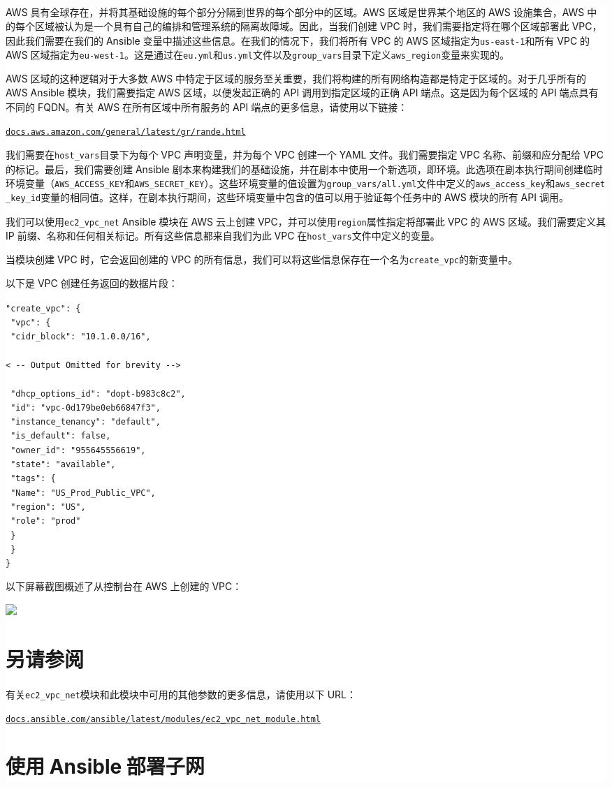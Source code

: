 AWS 具有全球存在，并将其基础设施的每个部分分隔到世界的每个部分中的区域。AWS 区域是世界某个地区的 AWS 设施集合，AWS 中的每个区域被认为是一个具有自己的编排和管理系统的隔离故障域。因此，当我们创建 VPC 时，我们需要指定将在哪个区域部署此 VPC，因此我们需要在我们的 Ansible 变量中描述这些信息。在我们的情况下，我们将所有 VPC 的 AWS 区域指定为`us-east-1`和所有 VPC 的 AWS 区域指定为`eu-west-1`。这是通过在`eu.yml`和`us.yml`文件以及`group_vars`目录下定义`aws_region`变量来实现的。

AWS 区域的这种逻辑对于大多数 AWS 中特定于区域的服务至关重要，我们将构建的所有网络构造都是特定于区域的。对于几乎所有的 AWS Ansible 模块，我们需要指定 AWS 区域，以便发起正确的 API 调用到指定区域的正确 API 端点。这是因为每个区域的 API 端点具有不同的 FQDN。有关 AWS 在所有区域中所有服务的 API 端点的更多信息，请使用以下链接：

[`docs.aws.amazon.com/general/latest/gr/rande.html`](https://docs.aws.amazon.com/general/latest/gr/rande.html)

我们需要在`host_vars`目录下为每个 VPC 声明变量，并为每个 VPC 创建一个 YAML 文件。我们需要指定 VPC 名称、前缀和应分配给 VPC 的标记。最后，我们需要创建 Ansible 剧本来构建我们的基础设施，并在剧本中使用一个新选项，即环境。此选项在剧本执行期间创建临时环境变量（`AWS_ACCESS_KEY`和`AWS_SECRET_KEY`）。这些环境变量的值设置为`group_vars/all.yml`文件中定义的`aws_access_key`和`aws_secret_key_id`变量的相同值。这样，在剧本执行期间，这些环境变量中包含的值可以用于验证每个任务中的 AWS 模块的所有 API 调用。

我们可以使用`ec2_vpc_net` Ansible 模块在 AWS 云上创建 VPC，并可以使用`region`属性指定将部署此 VPC 的 AWS 区域。我们需要定义其 IP 前缀、名称和任何相关标记。所有这些信息都来自我们为此 VPC 在`host_vars`文件中定义的变量。

当模块创建 VPC 时，它会返回创建的 VPC 的所有信息，我们可以将这些信息保存在一个名为`create_vpc`的新变量中。

以下是 VPC 创建任务返回的数据片段：

```
"create_vpc": {
 "vpc": {
 "cidr_block": "10.1.0.0/16",

< -- Output Omitted for brevity -->

 "dhcp_options_id": "dopt-b983c8c2",
 "id": "vpc-0d179be0eb66847f3",
 "instance_tenancy": "default",
 "is_default": false,
 "owner_id": "955645556619",
 "state": "available",
 "tags": {
 "Name": "US_Prod_Public_VPC",
 "region": "US",
 "role": "prod"
 }
 }
}
```

以下屏幕截图概述了从控制台在 AWS 上创建的 VPC：

![](https://github.com/OpenDocCN/freelearn-devops-pt2-zh/raw/master/docs/net-auto-cb/img/ce9fe352-24df-4cf8-ae3c-ea589e06d8d0.png)

# 另请参阅

有关`ec2_vpc_net`模块和此模块中可用的其他参数的更多信息，请使用以下 URL：

[`docs.ansible.com/ansible/latest/modules/ec2_vpc_net_module.html`](https://docs.ansible.com/ansible/latest/modules/ec2_vpc_net_module.html)

# 使用 Ansible 部署子网

